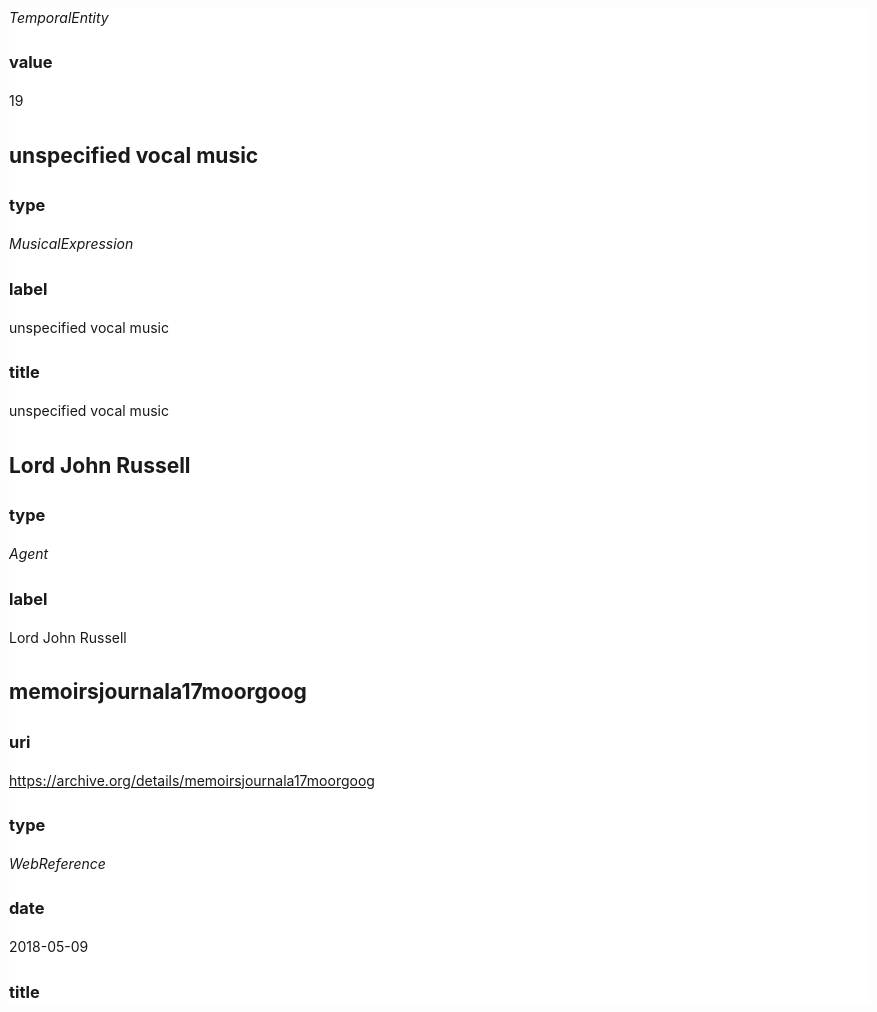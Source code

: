 *TemporalEntity*

### value


19

## unspecified vocal music

### type


*MusicalExpression*

### label


unspecified vocal music

### title


unspecified vocal music

## Lord John Russell

### type


*Agent*

### label


Lord John Russell

## memoirsjournala17moorgoog

### uri


https://archive.org/details/memoirsjournala17moorgoog

### type


*WebReference*

### date


2018-05-09

### title
